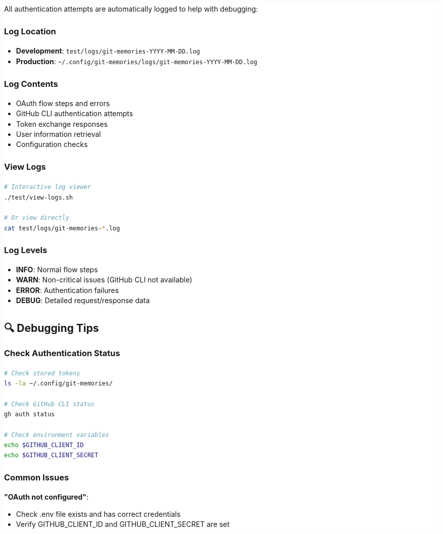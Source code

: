 All authentication attempts are automatically logged to help with debugging:

### Log Location

- **Development**: `test/logs/git-memories-YYYY-MM-DD.log`
- **Production**: `~/.config/git-memories/logs/git-memories-YYYY-MM-DD.log`

### Log Contents

- OAuth flow steps and errors
- GitHub CLI authentication attempts
- Token exchange responses
- User information retrieval
- Configuration checks

### View Logs

```bash
# Interactive log viewer
./test/view-logs.sh

# Or view directly
cat test/logs/git-memories-*.log
```

### Log Levels

- **INFO**: Normal flow steps
- **WARN**: Non-critical issues (GitHub CLI not available)
- **ERROR**: Authentication failures
- **DEBUG**: Detailed request/response data

## 🔍 Debugging Tips

### Check Authentication Status

```bash
# Check stored tokens
ls -la ~/.config/git-memories/

# Check GitHub CLI status
gh auth status

# Check environment variables
echo $GITHUB_CLIENT_ID
echo $GITHUB_CLIENT_SECRET
```

### Common Issues

**"OAuth not configured"**:

- Check .env file exists and has correct credentials
- Verify GITHUB_CLIENT_ID and GITHUB_CLIENT_SECRET are set
